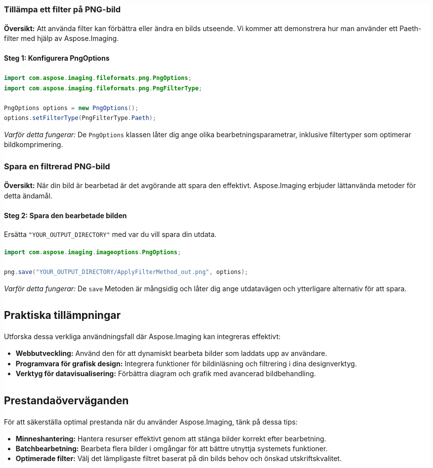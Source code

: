 ### Tillämpa ett filter på PNG-bild

**Översikt:**
Att använda filter kan förbättra eller ändra en bilds utseende. Vi kommer att demonstrera hur man använder ett Paeth-filter med hjälp av Aspose.Imaging.

#### Steg 1: Konfigurera PngOptions
```java
import com.aspose.imaging.fileformats.png.PngOptions;
import com.aspose.imaging.fileformats.png.PngFilterType;

PngOptions options = new PngOptions();
options.setFilterType(PngFilterType.Paeth);
```

*Varför detta fungerar:* De `PngOptions` klassen låter dig ange olika bearbetningsparametrar, inklusive filtertyper som optimerar bildkomprimering.

### Spara en filtrerad PNG-bild

**Översikt:**
När din bild är bearbetad är det avgörande att spara den effektivt. Aspose.Imaging erbjuder lättanvända metoder för detta ändamål.

#### Steg 2: Spara den bearbetade bilden
Ersätta `"YOUR_OUTPUT_DIRECTORY"` med var du vill spara din utdata.
```java
import com.aspose.imaging.imageoptions.PngOptions;

png.save("YOUR_OUTPUT_DIRECTORY/ApplyFilterMethod_out.png", options);
```
*Varför detta fungerar:* De `save` Metoden är mångsidig och låter dig ange utdatavägen och ytterligare alternativ för att spara.

## Praktiska tillämpningar

Utforska dessa verkliga användningsfall där Aspose.Imaging kan integreras effektivt:
- **Webbutveckling:** Använd den för att dynamiskt bearbeta bilder som laddats upp av användare.
- **Programvara för grafisk design:** Integrera funktioner för bildinläsning och filtrering i dina designverktyg.
- **Verktyg för datavisualisering:** Förbättra diagram och grafik med avancerad bildbehandling.

## Prestandaöverväganden

För att säkerställa optimal prestanda när du använder Aspose.Imaging, tänk på dessa tips:
- **Minneshantering:** Hantera resurser effektivt genom att stänga bilder korrekt efter bearbetning.
- **Batchbearbetning:** Bearbeta flera bilder i omgångar för att bättre utnyttja systemets funktioner.
- **Optimerade filter:** Välj det lämpligaste filtret baserat på din bilds behov och önskad utskriftskvalitet.
